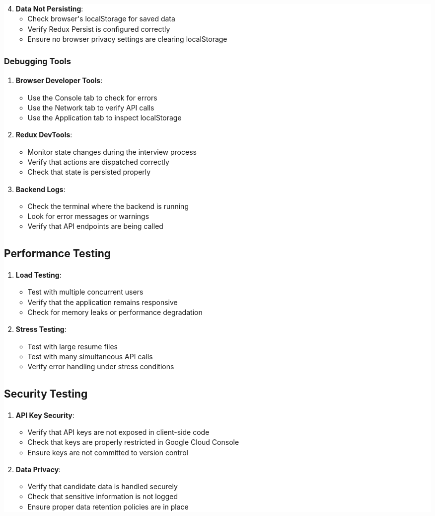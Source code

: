 4. **Data Not Persisting**:
   - Check browser's localStorage for saved data
   - Verify Redux Persist is configured correctly
   - Ensure no browser privacy settings are clearing localStorage

### Debugging Tools

1. **Browser Developer Tools**:
   - Use the Console tab to check for errors
   - Use the Network tab to verify API calls
   - Use the Application tab to inspect localStorage

2. **Redux DevTools**:
   - Monitor state changes during the interview process
   - Verify that actions are dispatched correctly
   - Check that state is persisted properly

3. **Backend Logs**:
   - Check the terminal where the backend is running
   - Look for error messages or warnings
   - Verify that API endpoints are being called

## Performance Testing

1. **Load Testing**:
   - Test with multiple concurrent users
   - Verify that the application remains responsive
   - Check for memory leaks or performance degradation

2. **Stress Testing**:
   - Test with large resume files
   - Test with many simultaneous API calls
   - Verify error handling under stress conditions

## Security Testing

1. **API Key Security**:
   - Verify that API keys are not exposed in client-side code
   - Check that keys are properly restricted in Google Cloud Console
   - Ensure keys are not committed to version control

2. **Data Privacy**:
   - Verify that candidate data is handled securely
   - Check that sensitive information is not logged
   - Ensure proper data retention policies are in place